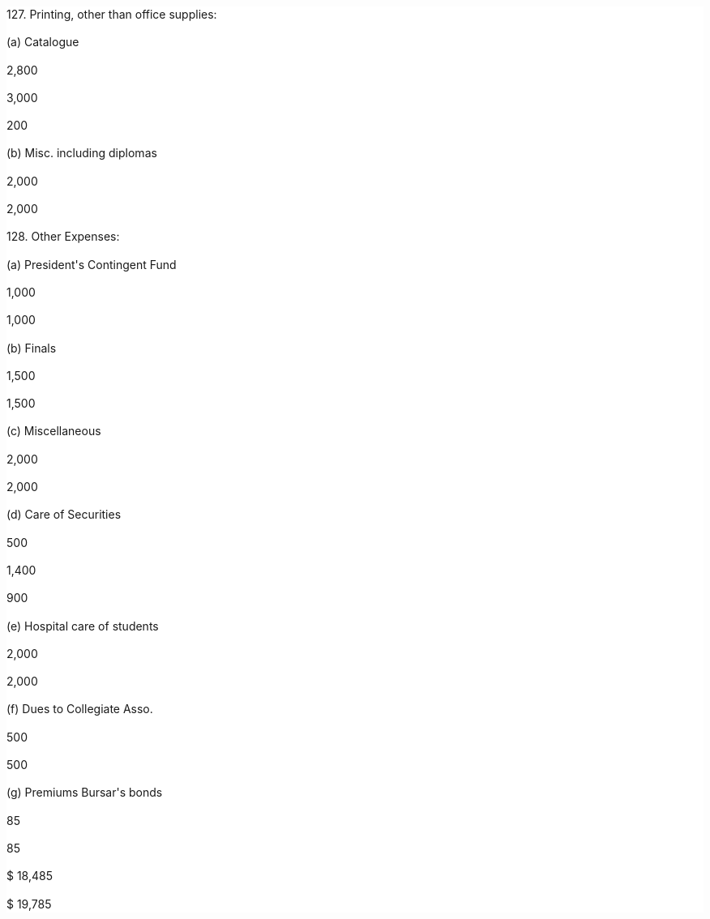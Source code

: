 127\. Printing, other than office supplies:

(a) Catalogue

2,800

3,000

200

(b) Misc. including diplomas

2,000

2,000

128\. Other Expenses:

(a) President's Contingent Fund

1,000

1,000

(b) Finals

1,500

1,500

(c) Miscellaneous

2,000

2,000

(d) Care of Securities

500

1,400

900

(e) Hospital care of students

2,000

2,000

(f) Dues to Collegiate Asso.

500

500

(g) Premiums Bursar's bonds

85

85

$ 18,485

$ 19,785
